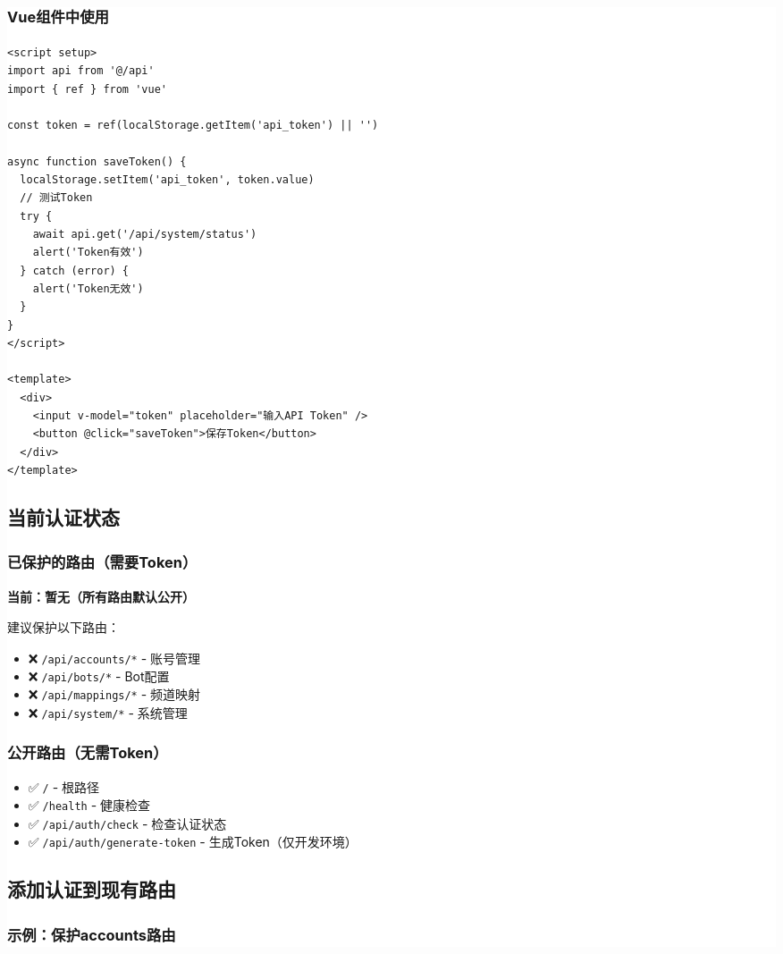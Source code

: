 ### Vue组件中使用

```vue
<script setup>
import api from '@/api'
import { ref } from 'vue'

const token = ref(localStorage.getItem('api_token') || '')

async function saveToken() {
  localStorage.setItem('api_token', token.value)
  // 测试Token
  try {
    await api.get('/api/system/status')
    alert('Token有效')
  } catch (error) {
    alert('Token无效')
  }
}
</script>

<template>
  <div>
    <input v-model="token" placeholder="输入API Token" />
    <button @click="saveToken">保存Token</button>
  </div>
</template>
```

## 当前认证状态

### 已保护的路由（需要Token）

**当前：暂无（所有路由默认公开）**

建议保护以下路由：
- ❌ `/api/accounts/*` - 账号管理
- ❌ `/api/bots/*` - Bot配置
- ❌ `/api/mappings/*` - 频道映射
- ❌ `/api/system/*` - 系统管理

### 公开路由（无需Token）

- ✅ `/` - 根路径
- ✅ `/health` - 健康检查
- ✅ `/api/auth/check` - 检查认证状态
- ✅ `/api/auth/generate-token` - 生成Token（仅开发环境）

## 添加认证到现有路由

### 示例：保护accounts路由
